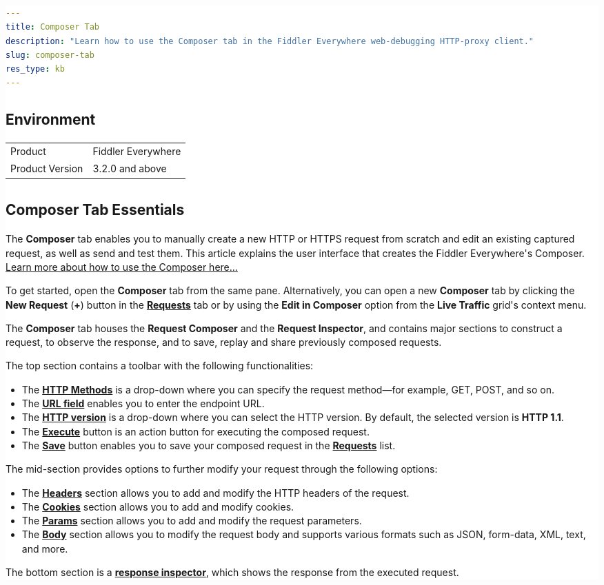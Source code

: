 ```yaml
---
title: Composer Tab
description: "Learn how to use the Composer tab in the Fiddler Everywhere web-debugging HTTP-proxy client."
slug: composer-tab
res_type: kb
---
```


## Environment

|   |   |
|---|---|
| Product   |  Fiddler Everywhere  | 
| Product Version | 3.2.0 and above  |

## Composer Tab Essentials

The **Composer** tab enables you to manually create a new HTTP or HTTPS request from scratch and edit an existing captured request, as well as send and test them. This article explains the user interface that creates the Fiddler Everywhere's Composer. [Learn more about how to use the Composer here...](slug://composer-get-started)

To get started, open the **Composer** tab from the same pane. Alternatively, you can open a new **Composer** tab by clicking the **New Request** (**+**) button in the [**Requests**](slug://saved-requests-tab) tab or by using the **Edit in Composer** option from the **Live Traffic** grid's context menu.

The **Composer** tab houses the **Request Composer** and the **Request Inspector**, and contains major sections to construct a request, to observe the response, and to save, replay and share previously composed requests.

The top section contains a toolbar with the following functionalities:
  - The [**HTTP Methods**](#http-methods) is a drop-down where you can specify the request method&mdash;for example, GET, POST, and so on.
  - The [**URL field**](#url-field) enables you to enter the endpoint URL.
  - The [**HTTP version**](#http-version) is a drop-down where you can select the HTTP version. By default, the selected version is **HTTP 1.1**.
  - The [**Execute**](#execute-button) button is an action button for executing the composed request.
  - The [**Save**](#save-button) button enables you to save your composed request in the [**Requests**](slug://saved-requests-tab) list.

The mid-section provides options to further modify your request through the following options:
  - The [**Headers**](#headers) section allows you to add and modify the HTTP headers of the request.
  - The [**Cookies**](#cookies) section allows you to add and modify cookies.
  - The [**Params**](#params) section allows you to add and modify the request parameters.
  - The [**Body**](#body) section allows you to modify the request body and supports various formats such as JSON, form-data, XML, text, and more.

The bottom section is a [**response inspector**](#response-inspector), which shows the response from the executed request.
